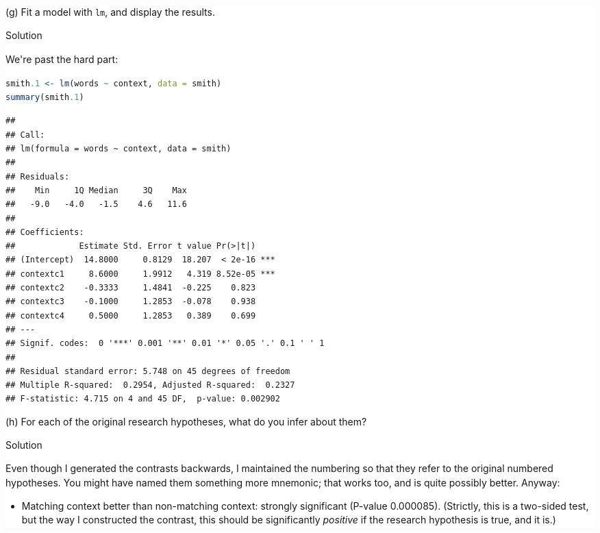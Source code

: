 

(g) Fit a model with `lm`, and display the results.


Solution


We're past the hard part:

```r
smith.1 <- lm(words ~ context, data = smith)
summary(smith.1)
```

```
## 
## Call:
## lm(formula = words ~ context, data = smith)
## 
## Residuals:
##    Min     1Q Median     3Q    Max 
##   -9.0   -4.0   -1.5    4.6   11.6 
## 
## Coefficients:
##             Estimate Std. Error t value Pr(>|t|)    
## (Intercept)  14.8000     0.8129  18.207  < 2e-16 ***
## contextc1     8.6000     1.9912   4.319 8.52e-05 ***
## contextc2    -0.3333     1.4841  -0.225    0.823    
## contextc3    -0.1000     1.2853  -0.078    0.938    
## contextc4     0.5000     1.2853   0.389    0.699    
## ---
## Signif. codes:  0 '***' 0.001 '**' 0.01 '*' 0.05 '.' 0.1 ' ' 1
## 
## Residual standard error: 5.748 on 45 degrees of freedom
## Multiple R-squared:  0.2954,	Adjusted R-squared:  0.2327 
## F-statistic: 4.715 on 4 and 45 DF,  p-value: 0.002902
```

       
      


(h) For each of the original research hypotheses, what do you
infer about them?


Solution


Even though I generated the contrasts backwards, I maintained
the numbering so that they refer to the original numbered
hypotheses. You might have named them something more mnemonic;
that works too, and is quite possibly better.
Anyway:


* Matching context better than non-matching context:
strongly significant (P-value 0.000085). (Strictly, this is a
two-sided test, but the way I constructed the contrast, this
should be significantly *positive* if the research
hypothesis is true, and it is.)
